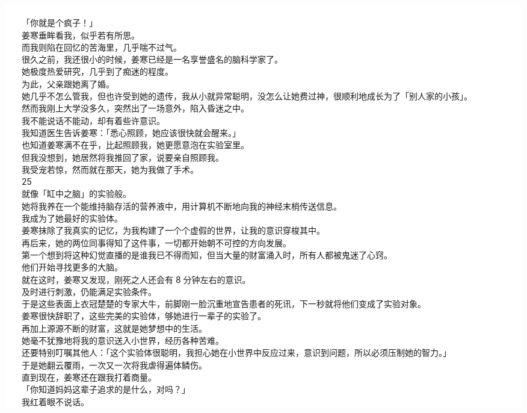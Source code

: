 <br>   
&emsp;&emsp;「你就是个疯子！」  
<br>   
&emsp;&emsp;姜寒垂眸看我，似乎若有所思。  
<br>   
&emsp;&emsp;而我则陷在回忆的苦海里，几乎喘不过气。  
<br>   
&emsp;&emsp;很久之前，我还很小的时候，姜寒已经是一名享誉盛名的脑科学家了。  
<br>   
&emsp;&emsp;她极度热爱研究，几乎到了痴迷的程度。  
<br>   
&emsp;&emsp;为此，父亲跟她离了婚。  
<br>   
&emsp;&emsp;她几乎不怎么管我，但也许受到她的遗传，我从小就异常聪明，没怎么让她费过神，很顺利地成长为了「别人家的小孩」。  
<br>   
&emsp;&emsp;然而我刚上大学没多久，突然出了一场意外，陷入昏迷之中。  
<br>   
&emsp;&emsp;我不能说话不能动，却有着些许意识。  
<br>   
&emsp;&emsp;我知道医生告诉姜寒：「悉心照顾，她应该很快就会醒来。」  
<br>   
&emsp;&emsp;也知道姜寒满不在乎，比起照顾我，她更愿意泡在实验室里。  
<br>   
&emsp;&emsp;但我没想到，她居然将我推回了家，说要亲自照顾我。  
<br>   
&emsp;&emsp;我受宠若惊，然而就在那天，她为我做了手术。  
<br>   
&emsp;&emsp;25  
<br>   
&emsp;&emsp;就像「缸中之脑」的实验般。  
<br>   
&emsp;&emsp;她将我养在一个能维持脑存活的营养液中，用计算机不断地向我的神经末梢传送信息。  
<br>   
&emsp;&emsp;我成为了她最好的实验体。  
<br>   
&emsp;&emsp;姜寒抹除了我真实的记忆，为我构建了一个个虚假的世界，让我的意识穿梭其中。  
<br>   
&emsp;&emsp;再后来，她的两位同事得知了这件事，一切都开始朝不可控的方向发展。  
<br>   
&emsp;&emsp;第一个想到将这种幻觉直播的是谁我已不得而知，但当大量的财富涌入时，所有人都被鬼迷了心窍。  
<br>   
&emsp;&emsp;他们开始寻找更多的大脑。  
<br>   
&emsp;&emsp;就在这时，姜寒又发现，刚死之人还会有 8 分钟左右的意识。  
<br>   
&emsp;&emsp;及时进行刺激，仍能满足实验条件。  
<br>   
&emsp;&emsp;于是这些表面上衣冠楚楚的专家大牛，前脚刚一脸沉重地宣告患者的死讯，下一秒就将他们变成了实验对象。  
<br>   
&emsp;&emsp;姜寒很快辞职了，这些完美的实验体，够她进行一辈子的实验了。  
<br>   
&emsp;&emsp;再加上源源不断的财富，这就是她梦想中的生活。  
<br>   
&emsp;&emsp;她毫不犹豫地将我的意识送入小世界，经历各种苦难。  
<br>   
&emsp;&emsp;还要特别叮嘱其他人：「这个实验体很聪明，我担心她在小世界中反应过来，意识到问题，所以必须压制她的智力。」  
<br>   
&emsp;&emsp;于是她翻云覆雨，一次又一次将我虐得遍体鳞伤。  
<br>   
&emsp;&emsp;直到现在，姜寒还在跟我打着商量。  
<br>   
&emsp;&emsp;「你知道妈妈这辈子追求的是什么，对吗？」  
<br>   
&emsp;&emsp;我红着眼不说话。  